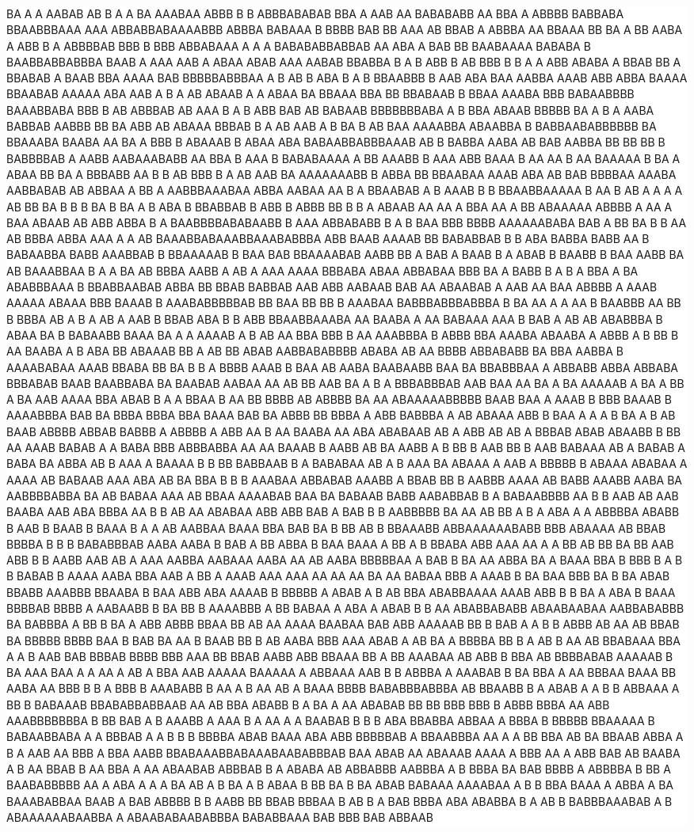 BA A A AABAB AB  B A A BA  AAABAA ABBB B B ABBBABABAB  BBA A   AAB AA   BABABABB AA  BBA A  ABBBB   BABBABA BBAABBBAAA AAA  ABBABBABAAAABBB ABBBA BABAAA  B  BBBB  BAB BB  AAA     AB BBAB A ABBBA AA BBAAA  BB BA A BB   AABA  A ABB B A  ABBBBAB  BBB B BBB  ABBABAAA A A A   BABABABBABBAB  AA  ABA A BAB  BB BAABAAAA BABABA B BAABBABBABBBA BAAB A AAA  AAB  A ABAA  ABAB  AAA AABAB BBABBA B  A B ABB  B AB BBB B B A A ABB ABABA  A BBAB  BB A BBABAB    A BAAB   BBA AAAA BAB  BBBBBABBBAA  A B AB  B  ABA  B A B BBAABBB B      AAB ABA BAA AABBA  AAAB  ABB ABBA BAAAA  BBAABAB AAAAA ABA AAB A B A AB ABAAB     A A ABAA BA  BBAAA BBA BB BBABAAB B BBAA AAABA  BBB  BABAABBBB  BAAABBABA  BBB B  AB  ABBBAB AB  AAA B  A B ABB   BAB AB    BABAAB BBBBBBBABA A B    BBA   ABAAB BBBBB BA  A B A AABA    BABBAB  AABBB BB BA ABB   AB ABAAA  BBBAB B  A  AB AAB A       B   BA   B  AB  BAA AAAABBA ABAABBA B BABBAABABBBBBB    BA BBAAABA BAABA AA BA  A BBB B ABAAAB  B ABAA  ABA BABAABBABBBAAAB AB B  BABBA AABA AB  BAB AABBA  BB  BB   BB B BABBBBAB    A  AABB  AABAAABABB AA BBA B AAA   B BABABAAAA   A  BB AAABB  B AAA   ABB BAAA B AA AA B AA BAAAAA B BA    A ABAA BB BA A BBBABB AA  B B AB  BBB B A AB  AAB BA     AAAAAAABB B    ABBA BB BBAABAA AAAB ABA AB BAB BBBBAA  AAABA AABBABAB  AB ABBAA  A BB  A AABBBAAABAA ABBA  AABAA  AA B A BBAABAB A B  AAAB B  B BBAABBAAAAA     B AA  B AB A  A A A AB  BB  BA  B B   B BA  B BA A  B   ABA   B BBABBAB B ABB  B   ABBB BB   B  B   A ABAAB    AA AA A   BBA AA A BB ABAAAAA ABBBB A AA   A   BAA   ABAAB  AB ABB ABBA B A BAABBBBABABAABB   B AAA ABBABABB B  A B BAA BBB BBBB   AAAAAABABA BAB  A   BB BA B B    AA AB BBBA ABBA AAA A  A AB BAAABBABAAABBAAABABBBA ABB BAAB      AAAAB BB  BABABBAB  B   B ABA BABBA BABB  AA   B BABAABBA  BABB  AAABBAB   B BBAAAAAB   B   BAA BAB BBAAAABAB    AABB  BB A BAB A BAAB  B A ABAB B BAABB  B  BAA AABB  BA  AB BAAABBAA   B A A  BA AB  BBBA AABB   A  AB  A AAA AAAA  BBBABA   ABAA   ABBABAA BBB BA  A    BABB   B A  B A BBA A BA ABABBBAAA   B BBABBAABAB ABBA BB  BBAB BABBAB   AAB    ABB AABAAB BAB  AA  ABAABAB  A AAB AA  BAA ABBBB A  AAAB AAAAA ABAAA BBB    BAAAB B  AAABABBBBBAB BB BAA BB   BB B AAABAA  BABBBABBBABBBA B  BA AA A A AA   B BAABBB   AA BB  B  BBBA AB  A B A  AB  A AAB B BBAB ABA   B B  ABB BBAABBAAABA AA BAABA   A AA BABAAA AAA B  BAB A AB AB ABABBBA B   ABAA  BA  B BABAABB BAAA BA A A  AAAAB A B   AB AA BBA  BBB B  AA AAABBBA    B ABBB BBA AAABA ABAABA A ABBB A B   BB   B AA BAABA A  B ABA BB ABAAAB BB A AB BB ABAB AABBABABBBB ABABA AB   AA BBBB  ABBABABB  BA  BBA AABBA B AAAABABAA AAAB BBABA BB BA  B  B A BBBB AAAB B BAA AB AABA BAABAABB BAA BA BBABBBAA  A  ABBABB ABBA ABBABA BBBABAB   BAAB BAABBABA BA  BAABAB  AABAA AA AB  BB AAB BA A  B A BBBABBBAB AAB BAA  AA  BA A  BA   AAAAAB  A BA A BB A BA   AAB AAAA BBA ABAB B  A     A  BBAA B  AA BB  BBBB AB ABBBB BA AA ABAAAAABBBBB BAAB BAA A  AAAB B BBB BAAAB B AAAABBBA BAB BA BBBA    BBBA  BBA BAAA BAB BA ABBB  BB   BBBA  A ABB BABBBA A AB ABAAA ABB  B BAA A A A  B BA A B     AB BAAB ABBBB ABBAB BABBB  A       ABBBB A ABB AA B AA  BAABA  AA ABA ABABAAB AB A  ABB AB AB A  BBBAB ABAB  ABAABB B BB  AA AAAB    BABAB A A BABA BBB ABBBABBA AA  AA BAAAB B AABB AB BA AABB   A B BB B AAB  BB   B AAB  BABAAA AB A BABAB A  BABA BA ABBA AB B AAA  A BAAAA B  B BB  BABBAAB B  A BABABAA AB A B AAA BA   ABAAA A AAB  A BBBBB B ABAAA ABABAA A  AAAA   AB BABAAB  AAA ABA AB  BA BBA B B B      AAABAA ABBABAB AAABB  A BBAB  BB B AABBB AAAA AB BABB AAABB AABA BA AABBBBABBA BA AB   BABAA  AAA   AB  BBAA AAAABAB BAA BA BABAAB   BABB  AABABBAB   B A BABAABBBB AA B B  AAB  AB AAB BAABA  AAB ABA  BBBA  AA   B B AB AA   ABABAA   ABB ABB  BAB A BAB B   B AABBBBB BA  AA   AB BB  A B A  ABA A A ABBBBA   ABABB B AAB B BAAB B BAAA B    A A AB AABBAA  BAAA  BBA BAB BA B BB AB B  BBAAABB ABBAAAAAABABB  BBB ABAAAA AB BBAB  BBBBA  B  B B BABABBBAB AABA AABA  B BAB A BB ABBA   B BAA BAAA A BB A B  BBABA ABB  AAA AA   A   A BB AB BB  BA BB  AAB ABB B B AABB   AAB AB   A  AAA AABBA     AABAAA  AABA AA   AB AABA BBBBBAA A      BAB  B  BA AA   ABBA  BA   A BAAA BBA B BBB B A B B BABAB B AAAA  AABA BBA AAB   A   BB  A AAAB AAA AAA AA AA AA BA AA  BABAA BBB A AAAB B   BA BAA  BBB BA B BA  ABAB BBABB AAABBB BBAABA  B BAA ABB  ABA AAAAB B BBBBB A ABAB A B AB BBA  ABABBAAAA AAAB ABB B B BA A ABA B  BAAA BBBBAB BBBB A  AABAABB B BA  BB   B   AAAABBB  A BB    BABAA A ABA   A  ABAB B B AA ABABBABABB ABAABAABAA AABBABABBB  BA BABBBA A BB B  BA A  ABB ABBB  BBAA BB    AB AA AAAA  BAABAA BAB   ABB  AAAAAB BB B  BAB A A B B ABBB AB  AA  AB BBAB  BA BBBBB BBBB  BAA B  BAB BA AA B BAAB BB  B     AB   AABA  BBB   AAA  ABAB A AB BA A    BBBBA BB B  A AB  B AA AB    BBABAAA BBA A   A B AAB    BAB BBBAB  BBBB     BBB AAA BB    BBAB AABB   ABB BBAAA  BB A BB AAABAA AB ABB B BBA  AB  BBBBABAB  AAAAAB B BA AAA BAA    A   A AA A   AB A BBA  AAB   AAAAA BAAAAA   A ABBAAA AAB    B B ABBBA A AAABAB   B  BA  BBA A  AA BBBAA BAAA  BB  AABA AA BBB B  B A  BBB  B AAABABB  B AA A    B AA AB  A  BAAA BBBB BABABBBABBBA AB BBAABB  B A ABAB A   A   B B ABBAAA A BB B  BABAAAB BBABABBABBAAB AA AB   BBA ABABB   B   A BA A AA ABABAB BB  BB BBB BBB B    ABBB BBBA AA ABB AAABBBBBBBA B BB BAB A  B AAABB A AAA   B A AA A A BAABAB  B B B ABA  BBABBA ABBAA A BBBA B BBBBB BBAAAAA B BABAABBABA A A BBBAB A A  B B B BBBBA  ABAB BAAA   ABA ABB BBBBBAB A BBAABBBA   AA A A BB  BBA  AB BA  BBAAB  ABBA A  B  A AAB  AA BBB  A     BBA AABB BBABAAABBABAAABAABABBBAB BAA ABAB AA ABAAAB AAAA A BBB AA A  ABB BAB  AB BAABA A B     AA BBAB B  AA BBA A AA ABAABAB    ABBBAB B  A  ABABA   AB ABBABBB AABBBA A B BBBA BA  BAB     BBBB A ABBBBA B  BB A  BAABABBBBB AA A ABA A  A A BA   AB A   B BA A B ABAA B   BB   BA B BA  ABAB BABAAA AAAABAA A   B B BBA BAAA A ABBA A BA BAAABABBAA BAAB A BAB  ABBBB B B AABB BB BBAB BBBAA B  AB B A BAB  BBBA  ABA   ABABBA    B  A AB  B BABBBAAABAB A B ABAAAAAABAABBA A ABAABABAABABBBA BABABBAAA BAB  BBB  BAB ABBAAB